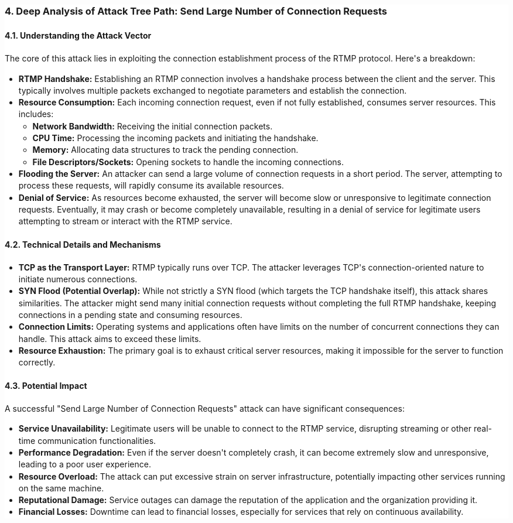 ### 4. Deep Analysis of Attack Tree Path: Send Large Number of Connection Requests

#### 4.1. Understanding the Attack Vector

The core of this attack lies in exploiting the connection establishment process of the RTMP protocol. Here's a breakdown:

* **RTMP Handshake:**  Establishing an RTMP connection involves a handshake process between the client and the server. This typically involves multiple packets exchanged to negotiate parameters and establish the connection.
* **Resource Consumption:**  Each incoming connection request, even if not fully established, consumes server resources. This includes:
    * **Network Bandwidth:**  Receiving the initial connection packets.
    * **CPU Time:**  Processing the incoming packets and initiating the handshake.
    * **Memory:**  Allocating data structures to track the pending connection.
    * **File Descriptors/Sockets:**  Opening sockets to handle the incoming connections.
* **Flooding the Server:** An attacker can send a large volume of connection requests in a short period. The server, attempting to process these requests, will rapidly consume its available resources.
* **Denial of Service:**  As resources become exhausted, the server will become slow or unresponsive to legitimate connection requests. Eventually, it may crash or become completely unavailable, resulting in a denial of service for legitimate users attempting to stream or interact with the RTMP service.

#### 4.2. Technical Details and Mechanisms

* **TCP as the Transport Layer:** RTMP typically runs over TCP. The attacker leverages TCP's connection-oriented nature to initiate numerous connections.
* **SYN Flood (Potential Overlap):** While not strictly a SYN flood (which targets the TCP handshake itself), this attack shares similarities. The attacker might send many initial connection requests without completing the full RTMP handshake, keeping connections in a pending state and consuming resources.
* **Connection Limits:** Operating systems and applications often have limits on the number of concurrent connections they can handle. This attack aims to exceed these limits.
* **Resource Exhaustion:** The primary goal is to exhaust critical server resources, making it impossible for the server to function correctly.

#### 4.3. Potential Impact

A successful "Send Large Number of Connection Requests" attack can have significant consequences:

* **Service Unavailability:** Legitimate users will be unable to connect to the RTMP service, disrupting streaming or other real-time communication functionalities.
* **Performance Degradation:** Even if the server doesn't completely crash, it can become extremely slow and unresponsive, leading to a poor user experience.
* **Resource Overload:**  The attack can put excessive strain on server infrastructure, potentially impacting other services running on the same machine.
* **Reputational Damage:**  Service outages can damage the reputation of the application and the organization providing it.
* **Financial Losses:**  Downtime can lead to financial losses, especially for services that rely on continuous availability.
